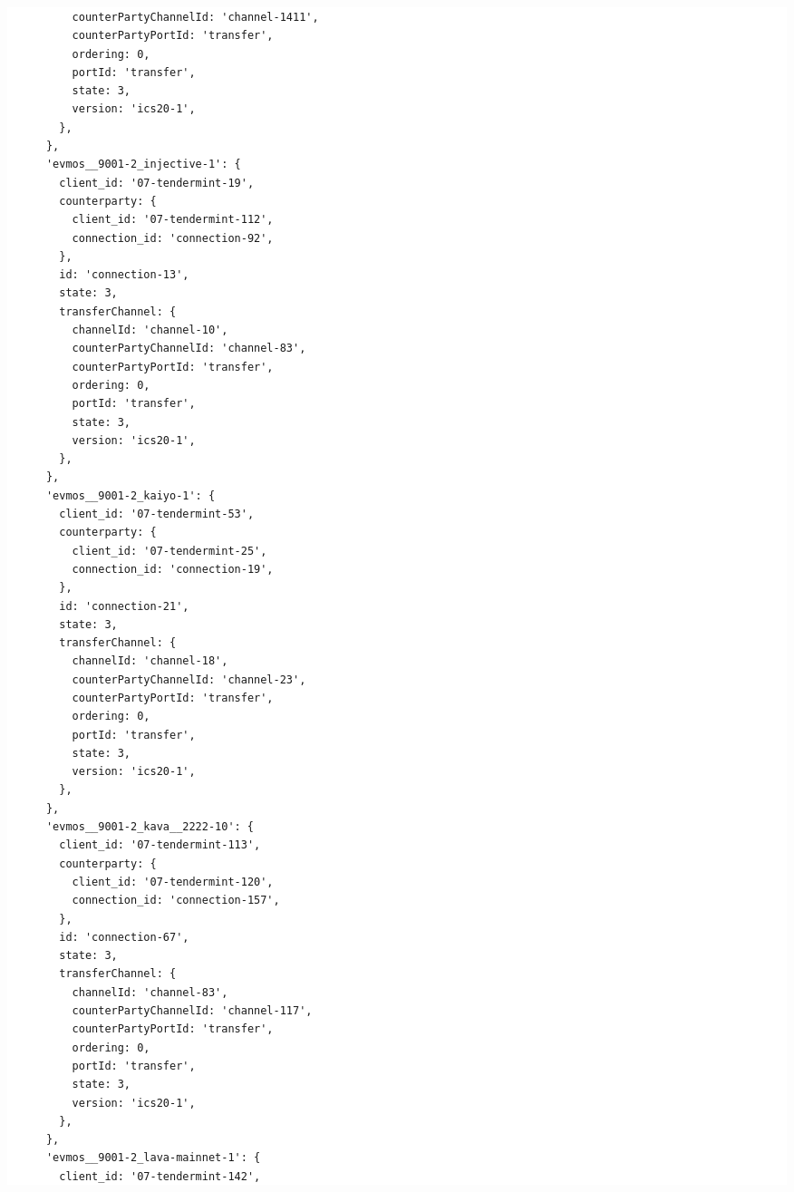               counterPartyChannelId: 'channel-1411',
              counterPartyPortId: 'transfer',
              ordering: 0,
              portId: 'transfer',
              state: 3,
              version: 'ics20-1',
            },
          },
          'evmos__9001-2_injective-1': {
            client_id: '07-tendermint-19',
            counterparty: {
              client_id: '07-tendermint-112',
              connection_id: 'connection-92',
            },
            id: 'connection-13',
            state: 3,
            transferChannel: {
              channelId: 'channel-10',
              counterPartyChannelId: 'channel-83',
              counterPartyPortId: 'transfer',
              ordering: 0,
              portId: 'transfer',
              state: 3,
              version: 'ics20-1',
            },
          },
          'evmos__9001-2_kaiyo-1': {
            client_id: '07-tendermint-53',
            counterparty: {
              client_id: '07-tendermint-25',
              connection_id: 'connection-19',
            },
            id: 'connection-21',
            state: 3,
            transferChannel: {
              channelId: 'channel-18',
              counterPartyChannelId: 'channel-23',
              counterPartyPortId: 'transfer',
              ordering: 0,
              portId: 'transfer',
              state: 3,
              version: 'ics20-1',
            },
          },
          'evmos__9001-2_kava__2222-10': {
            client_id: '07-tendermint-113',
            counterparty: {
              client_id: '07-tendermint-120',
              connection_id: 'connection-157',
            },
            id: 'connection-67',
            state: 3,
            transferChannel: {
              channelId: 'channel-83',
              counterPartyChannelId: 'channel-117',
              counterPartyPortId: 'transfer',
              ordering: 0,
              portId: 'transfer',
              state: 3,
              version: 'ics20-1',
            },
          },
          'evmos__9001-2_lava-mainnet-1': {
            client_id: '07-tendermint-142',